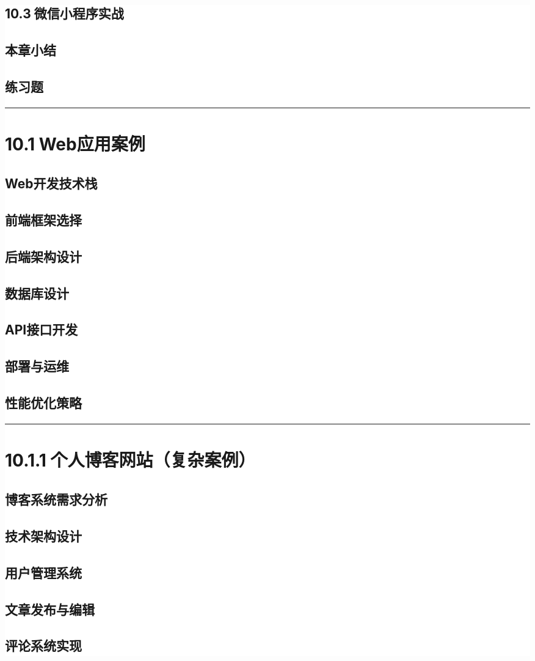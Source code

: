 ## 10.3 微信小程序实战

## 本章小结

## 练习题



---

# 10.1 Web应用案例

## Web开发技术栈

## 前端框架选择

## 后端架构设计

## 数据库设计

## API接口开发

## 部署与运维

## 性能优化策略



---

# 10.1.1 个人博客网站（复杂案例）

## 博客系统需求分析

## 技术架构设计

## 用户管理系统

## 文章发布与编辑

## 评论系统实现
